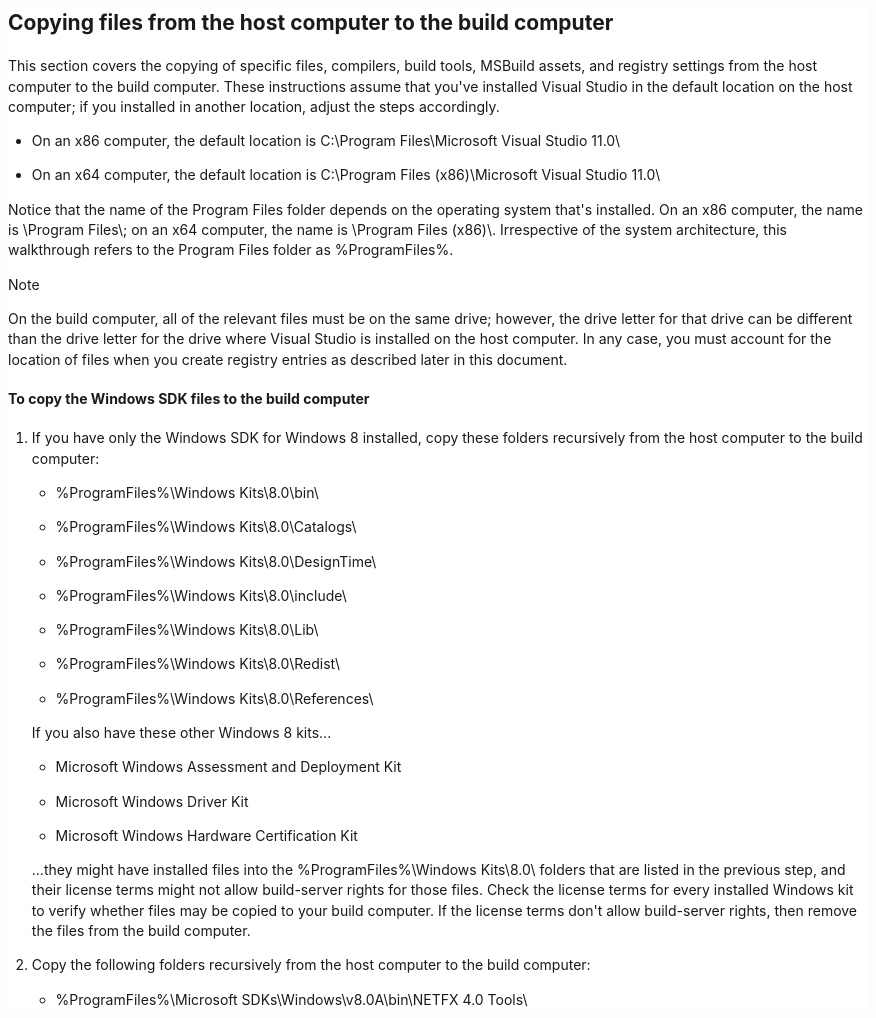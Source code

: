 ##  <a name="CopyingFiles"></a> Copying files from the host computer to the build computer  
 This section covers the copying of specific files, compilers, build tools, MSBuild assets, and registry settings from the host computer to the build computer. These instructions assume that you've installed Visual Studio in the default location on the host computer; if you installed in another location, adjust the steps accordingly.  
  
-   On an x86 computer, the default location is C:\Program Files\Microsoft Visual Studio 11.0\  
  
-   On an x64 computer, the default location is C:\Program Files (x86)\Microsoft Visual Studio 11.0\  
  
 Notice that the name of the Program Files folder depends on the operating system that's installed. On an x86 computer, the name is \Program Files\\; on an x64 computer, the name is \Program Files (x86)\\. Irrespective of the system architecture, this walkthrough refers to the Program Files folder as %ProgramFiles%.  
  
> [!NOTE]
>  On the build computer, all of the relevant files must be on the same drive; however, the drive letter for that drive can be different than the drive letter for the drive where Visual Studio is installed on the host computer. In any case, you must account for the location of files when you create registry entries as described later in this document.  
  
#### To copy the Windows SDK files to the build computer  
  
1.  If you have only the Windows SDK for Windows 8 installed, copy these folders recursively from the host computer to the build computer:  
  
    -   %ProgramFiles%\Windows Kits\8.0\bin\  
  
    -   %ProgramFiles%\Windows Kits\8.0\Catalogs\  
  
    -   %ProgramFiles%\Windows Kits\8.0\DesignTime\  
  
    -   %ProgramFiles%\Windows Kits\8.0\include\  
  
    -   %ProgramFiles%\Windows Kits\8.0\Lib\  
  
    -   %ProgramFiles%\Windows Kits\8.0\Redist\  
  
    -   %ProgramFiles%\Windows Kits\8.0\References\  
  
     If you also have these other Windows 8 kits...  
  
    -   Microsoft Windows Assessment and Deployment Kit  
  
    -   Microsoft Windows Driver Kit  
  
    -   Microsoft Windows Hardware Certification Kit  
  
     ...they might have installed files into the %ProgramFiles%\Windows Kits\8.0\ folders that are listed in the previous step, and their license terms might not allow build-server rights for those files. Check the license terms for every installed Windows kit to verify whether files may be copied to your build computer. If the license terms don't allow build-server rights, then remove the files from the build computer.  
  
2.  Copy the following folders recursively from the host computer to the build computer:  
  
    -   %ProgramFiles%\Microsoft SDKs\Windows\v8.0A\bin\NETFX 4.0 Tools\  
  